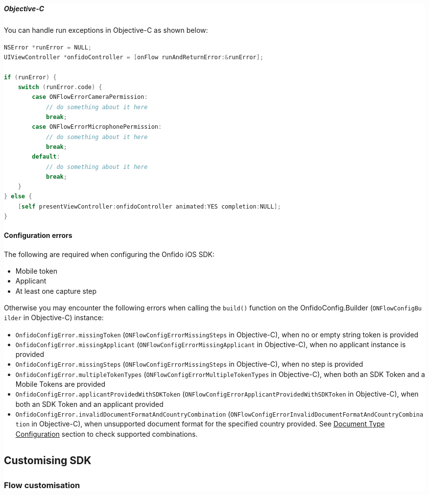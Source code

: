 ##### Objective-C

You can handle run exceptions in Objective-C as shown below:

```Objective-C
NSError *runError = NULL;
UIViewController *onfidoController = [onFlow runAndReturnError:&runError];

if (runError) {
    switch (runError.code) {
        case ONFlowErrorCameraPermission:
            // do something about it here
            break;
        case ONFlowErrorMicrophonePermission:
            // do something about it here
            break;
        default:
            // do something about it here
            break;
    }
} else {
    [self presentViewController:onfidoController animated:YES completion:NULL];
}
```

#### Configuration errors

The following are required when configuring the Onfido iOS SDK:

- Mobile token
- Applicant
- At least one capture step

Otherwise you may encounter the following errors when calling the `build()` function on the OnfidoConfig.Builder (`ONFlowConfigBuilder` in Objective-C) instance:

- `OnfidoConfigError.missingToken` (`ONFlowConfigErrorMissingSteps` in Objective-C), when no or empty string token is provided
- `OnfidoConfigError.missingApplicant` (`ONFlowConfigErrorMissingApplicant` in Objective-C), when no applicant instance is provided
- `OnfidoConfigError.missingSteps` (`ONFlowConfigErrorMissingSteps` in Objective-C), when no step is provided
- `OnfidoConfigError.multipleTokenTypes` (`ONFlowConfigErrorMultipleTokenTypes` in Objective-C), when both an SDK Token and a Mobile Tokens are provided
- `OnfidoConfigError.applicantProvidedWithSDKToken` (`ONFlowConfigErrorApplicantProvidedWithSDKToken` in Objective-C), when both an SDK Token and an applicant provided
- `OnfidoConfigError.invalidDocumentFormatAndCountryCombination` (`ONFlowConfigErrorInvalidDocumentFormatAndCountryCombination` in Objective-C), when unsupported document format for the specified country provided. See [Document Type Configuration](#document-type-configuration) section to check supported combinations.

## Customising SDK

### Flow customisation
